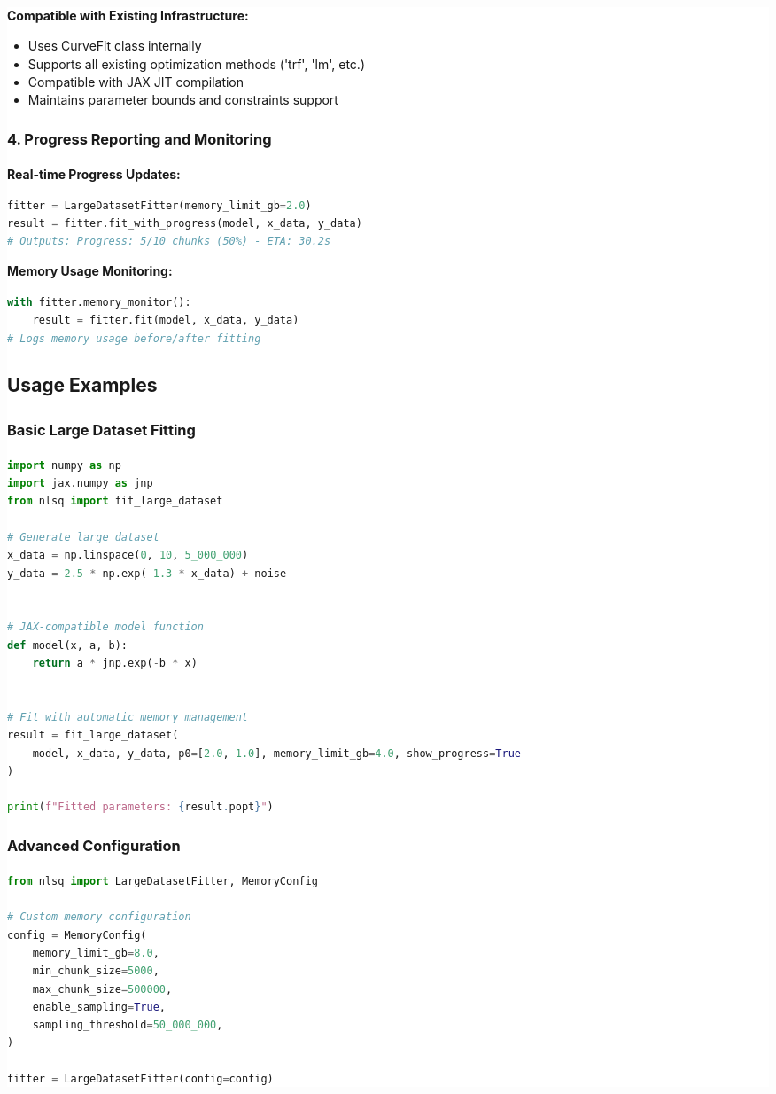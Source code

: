 **Compatible with Existing Infrastructure:**
- Uses CurveFit class internally
- Supports all existing optimization methods ('trf', 'lm', etc.)
- Compatible with JAX JIT compilation
- Maintains parameter bounds and constraints support

### 4. Progress Reporting and Monitoring

**Real-time Progress Updates:**
```python
fitter = LargeDatasetFitter(memory_limit_gb=2.0)
result = fitter.fit_with_progress(model, x_data, y_data)
# Outputs: Progress: 5/10 chunks (50%) - ETA: 30.2s
```

**Memory Usage Monitoring:**
```python
with fitter.memory_monitor():
    result = fitter.fit(model, x_data, y_data)
# Logs memory usage before/after fitting
```

## Usage Examples

### Basic Large Dataset Fitting

```python
import numpy as np
import jax.numpy as jnp
from nlsq import fit_large_dataset

# Generate large dataset
x_data = np.linspace(0, 10, 5_000_000)
y_data = 2.5 * np.exp(-1.3 * x_data) + noise


# JAX-compatible model function
def model(x, a, b):
    return a * jnp.exp(-b * x)


# Fit with automatic memory management
result = fit_large_dataset(
    model, x_data, y_data, p0=[2.0, 1.0], memory_limit_gb=4.0, show_progress=True
)

print(f"Fitted parameters: {result.popt}")
```

### Advanced Configuration

```python
from nlsq import LargeDatasetFitter, MemoryConfig

# Custom memory configuration
config = MemoryConfig(
    memory_limit_gb=8.0,
    min_chunk_size=5000,
    max_chunk_size=500000,
    enable_sampling=True,
    sampling_threshold=50_000_000,
)

fitter = LargeDatasetFitter(config=config)

```